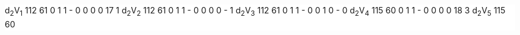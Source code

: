   <tr align="center">
    <td align="center">d<sub>2</sub>V<sub>1</sub></td>
    <td align="center">112</td>
    <td align="center">61</td>
    <td align="center">0</td>
    <td align="center">1</td>
    <td align="center">1</td>
    <td align="center">-</td>
    <td align="center">0</td>
    <td align="center">0</td>
    <td align="center">0</td>
    <td align="center">0</td>
    <td align="center">17</td>
    <td align="center">1</td>
  </tr>
  <tr align="center">
    <td align="center">d<sub>2</sub>V<sub>2</sub></td>
    <td align="center">112</td>
    <td align="center">61</td>
    <td align="center">0</td>
    <td align="center">1</td>
    <td align="center">1</td>
    <td align="center">-</td>
    <td align="center">0</td>
    <td align="center">0</td>
    <td align="center">0</td>
    <td align="center">0</td>
    <td align="center">-</td>
    <td align="center">1</td>
  </tr>
  <tr align="center">
    <td align="center">d<sub>2</sub>V<sub>3</sub></td>
    <td align="center">112</td>
    <td align="center">61</td>
    <td align="center">0</td>
    <td align="center">1</td>
    <td align="center">1</td>
    <td align="center">-</td>
    <td align="center">0</td>
    <td align="center">0</td>
    <td align="center">1</td>
    <td align="center">0</td>
    <td align="center">-</td>
    <td align="center">0</td>
  </tr>
  <tr align="center">
    <td align="center">d<sub>2</sub>V<sub>4</sub></td>
    <td align="center">115</td>
    <td align="center">60</td>
    <td align="center">0</td>
    <td align="center">1</td>
    <td align="center">1</td>
    <td align="center">-</td>
    <td align="center">0</td>
    <td align="center">0</td>
    <td align="center">0</td>
    <td align="center">0</td>
    <td align="center">18</td>
    <td align="center">3</td>
  </tr>
  <tr align="center">
    <td align="center">d<sub>2</sub>V<sub>5</sub></td>
    <td align="center">115</td>
    <td align="center">60</td>